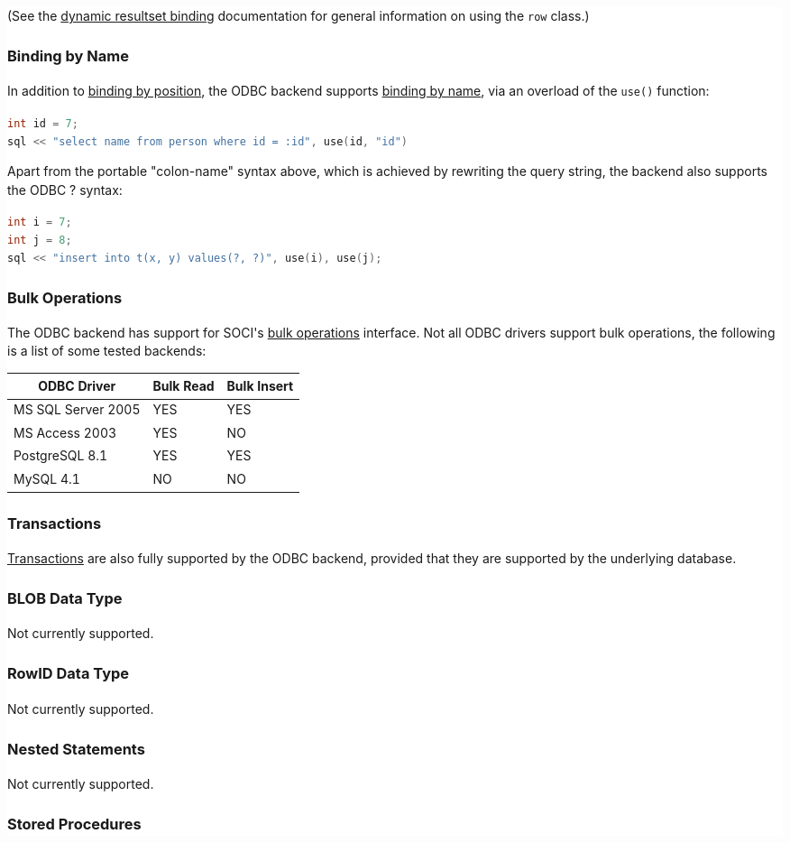 (See the [dynamic resultset binding](../types.md#dynamic-binding) documentation for general information on using the `row` class.)

### Binding by Name

In addition to [binding by position](../binding.md#binding-by-position), the ODBC backend supports [binding by name](../binding.md#binding-by-name), via an overload of the `use()` function:

```cpp
int id = 7;
sql << "select name from person where id = :id", use(id, "id")
```

Apart from the portable "colon-name" syntax above, which is achieved by rewriting the query string, the backend also supports the ODBC ? syntax:

```cpp
int i = 7;
int j = 8;
sql << "insert into t(x, y) values(?, ?)", use(i), use(j);
```

### Bulk Operations

The ODBC backend has support for SOCI's [bulk operations](../binding.md#bulk-operations) interface.  Not all ODBC drivers support bulk operations, the following is a list of some tested backends:

|ODBC Driver|Bulk Read|Bulk Insert|
|--- |--- |--- |
|MS SQL Server 2005|YES|YES|
|MS Access 2003|YES|NO|
|PostgreSQL 8.1|YES|YES|
|MySQL 4.1|NO|NO|

### Transactions

[Transactions](../transactions.md) are also fully supported by the ODBC backend, provided that they are supported by the underlying database.

### BLOB Data Type

Not currently supported.

### RowID Data Type

Not currently supported.

### Nested Statements

Not currently supported.

### Stored Procedures
